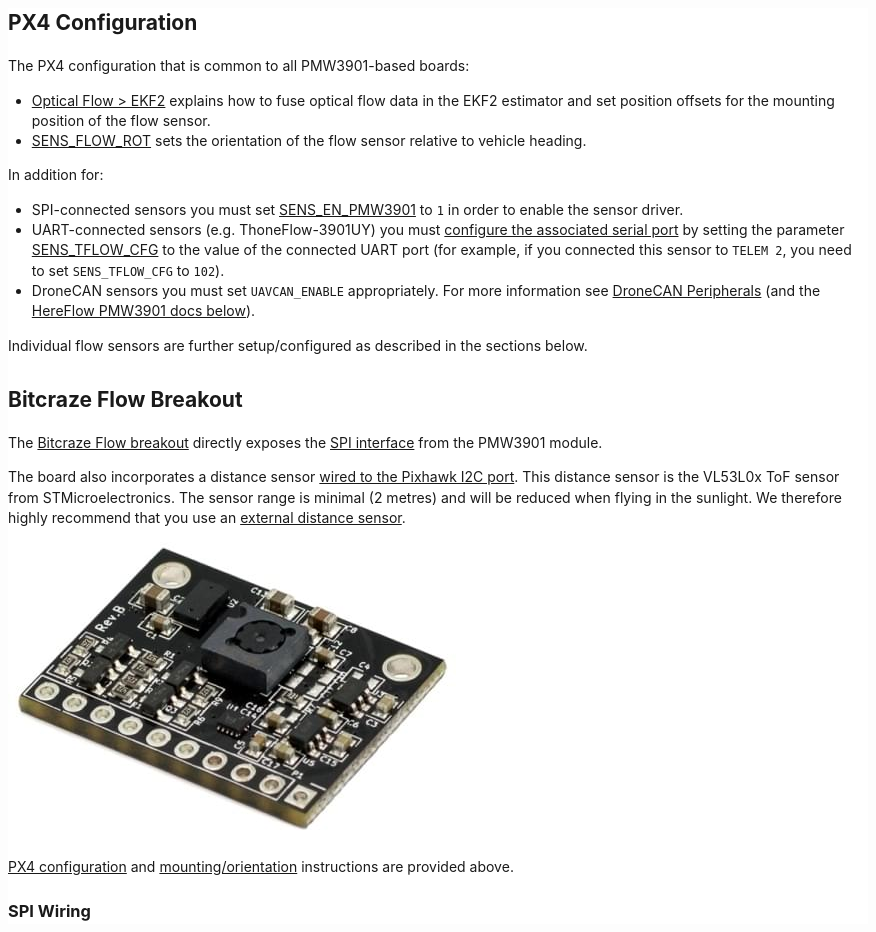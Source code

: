 ## PX4 Configuration

The PX4 configuration that is common to all PMW3901-based boards:

- [Optical Flow > EKF2](../sensor/optical_flow.md#ekf2) explains how to fuse optical flow data in the EKF2 estimator and set position offsets for the mounting position of the flow sensor.
- [SENS_FLOW_ROT](../advanced_config/parameter_reference.md#SENS_FLOW_ROT) sets the orientation of the flow sensor relative to vehicle heading.

In addition for:

- SPI-connected sensors you must set [SENS_EN_PMW3901](../advanced_config/parameter_reference.md#SENS_EN_PMW3901) to `1` in order to enable the sensor driver.
- UART-connected sensors (e.g. ThoneFlow-3901UY) you must [configure the associated serial port](../peripherals/serial_configuration.md) by setting the parameter [SENS_TFLOW_CFG](../advanced_config/parameter_reference.md#SENS_TFLOW_CFG) to the value of the connected UART port (for example, if you connected this sensor to `TELEM 2`, you need to set `SENS_TFLOW_CFG` to `102`).
- DroneCAN sensors you must set `UAVCAN_ENABLE` appropriately. For more information see [DroneCAN Peripherals](../dronecan/README.md) (and the [HereFlow PMW3901 docs below](#dronecan_wiring)).

Individual flow sensors are further setup/configured as described in the sections below.

## Bitcraze Flow Breakout

The [Bitcraze Flow breakout](https://www.bitcraze.io/products/flow-breakout/) directly exposes the [SPI interface](#spi-wiring) from the PMW3901 module.

The board also incorporates a distance sensor [wired to the Pixhawk I2C port](#i2c-wiring). This distance sensor is the VL53L0x ToF sensor from STMicroelectronics. The sensor range is minimal (2 metres) and will be reduced when flying in the sunlight. We therefore highly recommend that you use an [external distance sensor](#external-rangefinders).

![Bitcraze Flow Deck](../../assets/hardware/sensors/pmw3901/bitcraze-flow.jpg)

[PX4 configuration](#px4-configuration) and [mounting/orientation](#mounting-orientation) instructions are provided above.

### SPI Wiring
